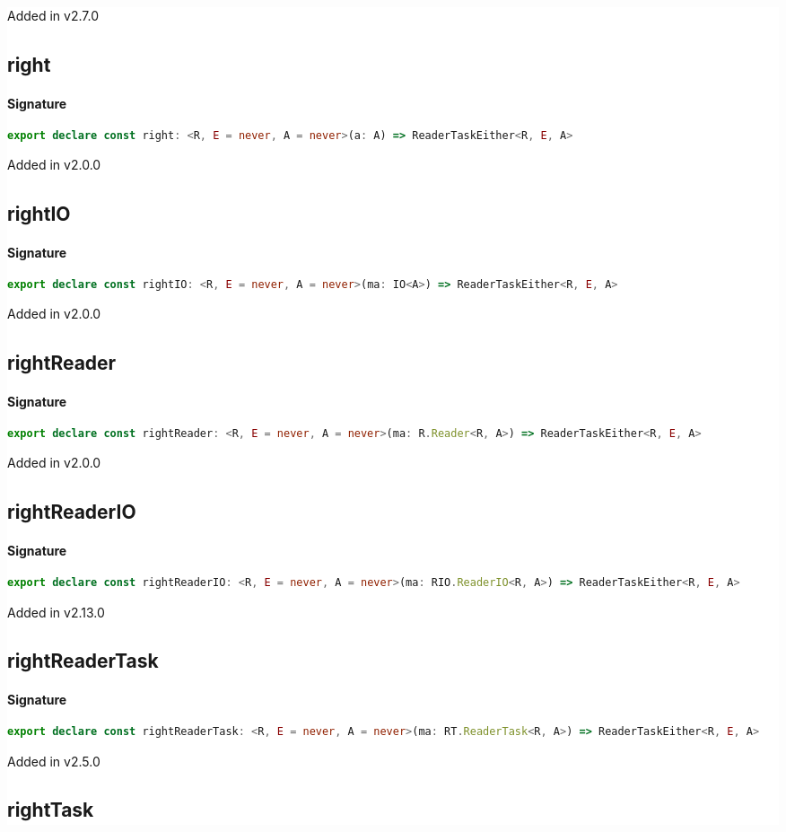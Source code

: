 Added in v2.7.0

## right

**Signature**

```ts
export declare const right: <R, E = never, A = never>(a: A) => ReaderTaskEither<R, E, A>
```

Added in v2.0.0

## rightIO

**Signature**

```ts
export declare const rightIO: <R, E = never, A = never>(ma: IO<A>) => ReaderTaskEither<R, E, A>
```

Added in v2.0.0

## rightReader

**Signature**

```ts
export declare const rightReader: <R, E = never, A = never>(ma: R.Reader<R, A>) => ReaderTaskEither<R, E, A>
```

Added in v2.0.0

## rightReaderIO

**Signature**

```ts
export declare const rightReaderIO: <R, E = never, A = never>(ma: RIO.ReaderIO<R, A>) => ReaderTaskEither<R, E, A>
```

Added in v2.13.0

## rightReaderTask

**Signature**

```ts
export declare const rightReaderTask: <R, E = never, A = never>(ma: RT.ReaderTask<R, A>) => ReaderTaskEither<R, E, A>
```

Added in v2.5.0

## rightTask
